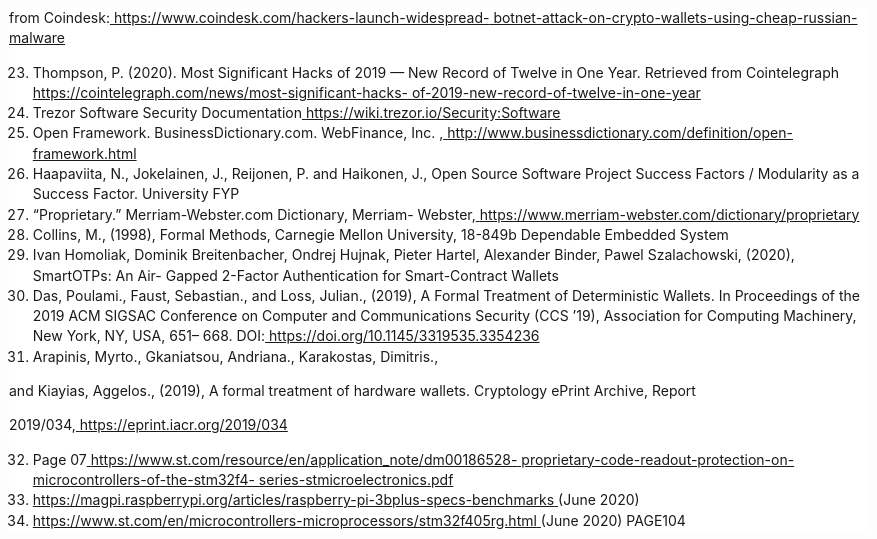 from Coindesk:[ https://www.coindesk.com/hackers-launch-widespread- botnet-attack-on-crypto-wallets-using-cheap-russian-malware ](https://www.coindesk.com/hackers-launch-widespread-botnet-attack-on-crypto-wallets-using-cheap-russian-malware) 

23. Thompson, P. (2020). Most Significant Hacks of 2019 — New Record of Twelve in One Year. Retrieved from Cointelegraph[ https://cointelegraph.com/news/most-significant-hacks- of-2019-new-record-of-twelve-in-one-year ](https://cointelegraph.com/news/most-significant-hacks-of-2019-new-record-of-twelve-in-one-year) 
23. Trezor Software Security Documentation[ https://wiki.trezor.io/Security:Software ](https://wiki.trezor.io/Security:Software) 
23. Open Framework. BusinessDictionary.com. WebFinance, Inc. ,[ http://www.businessdictionary.com/definition/open-framework.html ](http://www.businessdictionary.com/definition/open-framework.html)
23. Haapaviita, N., Jokelainen, J., Reijonen, P. and Haikonen, J., Open Source Software Project Success Factors / Modularity as a Success Factor. University FYP  
23. “Proprietary.” Merriam-Webster.com Dictionary, Merriam- Webster,[ https://www.merriam-webster.com/dictionary/proprietary  ](https://www.merriam-webster.com/dictionary/proprietary) 
23. Collins, M., (1998), Formal Methods, Carnegie Mellon University, 18-849b Dependable Embedded System 
23. Ivan Homoliak, Dominik Breitenbacher, Ondrej Hujnak, Pieter Hartel, Alexander Binder, Pawel Szalachowski, (2020), SmartOTPs: An Air- Gapped 2-Factor Authentication for Smart-Contract Wallets  
23. Das, Poulami., Faust, Sebastian., and Loss, Julian., (2019), A Formal Treatment of Deterministic Wallets. In Proceedings of the 2019 ACM SIGSAC Conference on Computer and Communications Security (CCS ’19), Association for Computing Machinery, New York, NY, USA, 651– 668. DOI:[ https://doi.org/10.1145/3319535.3354236 ](https://doi.org/10.1145/3319535.3354236) 
23. Arapinis, Myrto., Gkaniatsou, Andriana., Karakostas, Dimitris., 

and Kiayias, Aggelos., (2019), A formal treatment of hardware wallets. Cryptology ePrint Archive, Report 

2019/034,[ https://eprint.iacr.org/2019/034 ](https://eprint.iacr.org/2019/034)

32. Page 07[ https://www.st.com/resource/en/application_note/dm00186528- proprietary-code-readout-protection-on-microcontrollers-of-the-stm32f4- series-stmicroelectronics.pdf ](https://www.st.com/resource/en/application_note/dm00186528-proprietary-code-readout-protection-on-microcontrollers-of-the-stm32f4-series-stmicroelectronics.pdf)
32. [https://magpi.raspberrypi.org/articles/raspberry-pi-3bplus-specs-benchmarks ](https://magpi.raspberrypi.org/articles/raspberry-pi-3bplus-specs-benchmarks)(June 2020) 
32. [https://www.st.com/en/microcontrollers-microprocessors/stm32f405rg.html ](https://www.st.com/en/microcontrollers-microprocessors/stm32f405rg.html)(June 2020) 
PAGE104 
